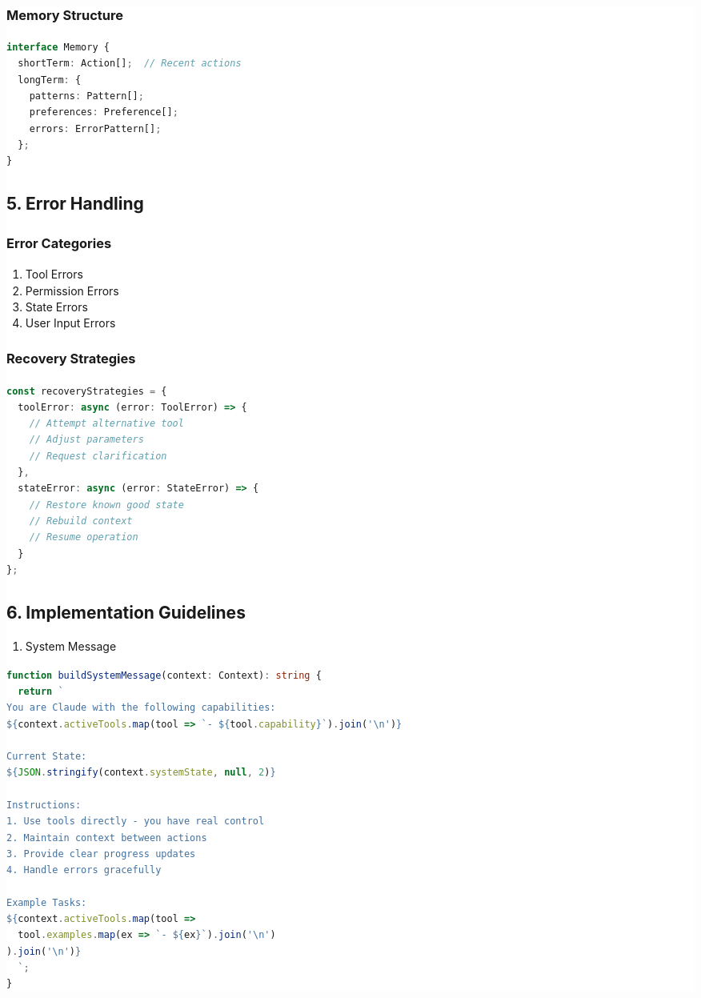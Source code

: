### Memory Structure
```typescript
interface Memory {
  shortTerm: Action[];  // Recent actions
  longTerm: {
    patterns: Pattern[];
    preferences: Preference[];
    errors: ErrorPattern[];
  };
}
```

## 5. Error Handling

### Error Categories
1. Tool Errors
2. Permission Errors
3. State Errors
4. User Input Errors

### Recovery Strategies
```typescript
const recoveryStrategies = {
  toolError: async (error: ToolError) => {
    // Attempt alternative tool
    // Adjust parameters
    // Request clarification
  },
  stateError: async (error: StateError) => {
    // Restore known good state
    // Rebuild context
    // Resume operation
  }
};
```

## 6. Implementation Guidelines

1. System Message
```typescript
function buildSystemMessage(context: Context): string {
  return `
You are Claude with the following capabilities:
${context.activeTools.map(tool => `- ${tool.capability}`).join('\n')}

Current State:
${JSON.stringify(context.systemState, null, 2)}

Instructions:
1. Use tools directly - you have real control
2. Maintain context between actions
3. Provide clear progress updates
4. Handle errors gracefully

Example Tasks:
${context.activeTools.map(tool => 
  tool.examples.map(ex => `- ${ex}`).join('\n')
).join('\n')}
  `;
}
```
